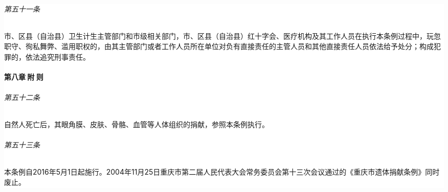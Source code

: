 ###### 第五十一条

市、区县（自治县）卫生计生主管部门和市级相关部门，市、区县（自治县）红十字会、医疗机构及其工作人员在执行本条例过程中，玩忽职守、徇私舞弊、滥用职权的，由其主管部门或者工作人员所在单位对负有直接责任的主管人员和其他直接责任人员依法给予处分；构成犯罪的，依法追究刑事责任。

#### 第八章 附 则

###### 第五十二条

自然人死亡后，其眼角膜、皮肤、骨骼、血管等人体组织的捐献，参照本条例执行。

###### 第五十三条

本条例自2016年5月1日起施行。2004年11月25日重庆市第二届人民代表大会常务委员会第十三次会议通过的《重庆市遗体捐献条例》同时废止。
